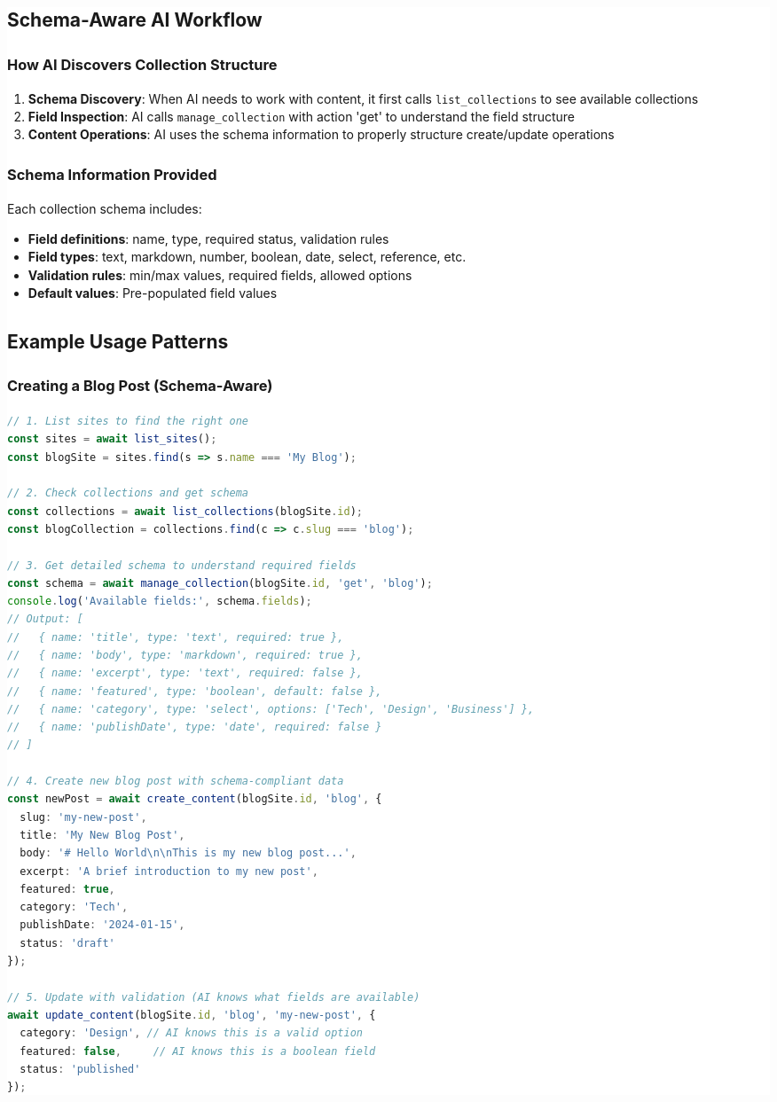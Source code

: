 ## Schema-Aware AI Workflow

### How AI Discovers Collection Structure

1. **Schema Discovery**: When AI needs to work with content, it first calls `list_collections` to see available collections
2. **Field Inspection**: AI calls `manage_collection` with action 'get' to understand the field structure
3. **Content Operations**: AI uses the schema information to properly structure create/update operations

### Schema Information Provided

Each collection schema includes:
- **Field definitions**: name, type, required status, validation rules
- **Field types**: text, markdown, number, boolean, date, select, reference, etc.
- **Validation rules**: min/max values, required fields, allowed options
- **Default values**: Pre-populated field values

## Example Usage Patterns

### Creating a Blog Post (Schema-Aware)
```typescript
// 1. List sites to find the right one
const sites = await list_sites();
const blogSite = sites.find(s => s.name === 'My Blog');

// 2. Check collections and get schema
const collections = await list_collections(blogSite.id);
const blogCollection = collections.find(c => c.slug === 'blog');

// 3. Get detailed schema to understand required fields
const schema = await manage_collection(blogSite.id, 'get', 'blog');
console.log('Available fields:', schema.fields);
// Output: [
//   { name: 'title', type: 'text', required: true },
//   { name: 'body', type: 'markdown', required: true },
//   { name: 'excerpt', type: 'text', required: false },
//   { name: 'featured', type: 'boolean', default: false },
//   { name: 'category', type: 'select', options: ['Tech', 'Design', 'Business'] },
//   { name: 'publishDate', type: 'date', required: false }
// ]

// 4. Create new blog post with schema-compliant data
const newPost = await create_content(blogSite.id, 'blog', {
  slug: 'my-new-post',
  title: 'My New Blog Post',
  body: '# Hello World\n\nThis is my new blog post...',
  excerpt: 'A brief introduction to my new post',
  featured: true,
  category: 'Tech',
  publishDate: '2024-01-15',
  status: 'draft'
});

// 5. Update with validation (AI knows what fields are available)
await update_content(blogSite.id, 'blog', 'my-new-post', {
  category: 'Design', // AI knows this is a valid option
  featured: false,     // AI knows this is a boolean field
  status: 'published'
});
```
